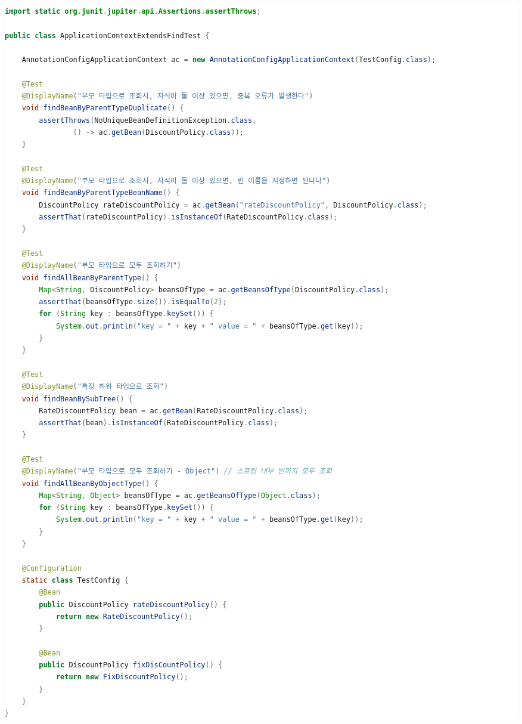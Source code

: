 ```java
import static org.junit.jupiter.api.Assertions.assertThrows;

public class ApplicationContextExtendsFindTest {

    AnnotationConfigApplicationContext ac = new AnnotationConfigApplicationContext(TestConfig.class);

    @Test
    @DisplayName("부모 타입으로 조회시, 자식이 둘 이상 있으면, 중복 오류가 발생한다")
    void findBeanByParentTypeDuplicate() {
        assertThrows(NoUniqueBeanDefinitionException.class,
                () -> ac.getBean(DiscountPolicy.class));
    }

    @Test
    @DisplayName("부모 타입으로 조회시, 자식이 둘 이상 있으면, 빈 이름을 지정하면 된다다")
    void findBeanByParentTypeBeanName() {
        DiscountPolicy rateDiscountPolicy = ac.getBean("rateDiscountPolicy", DiscountPolicy.class);
        assertThat(rateDiscountPolicy).isInstanceOf(RateDiscountPolicy.class);
    }

    @Test
    @DisplayName("부모 타입으로 모두 조회하기")
    void findAllBeanByParentType() {
        Map<String, DiscountPolicy> beansOfType = ac.getBeansOfType(DiscountPolicy.class);
        assertThat(beansOfType.size()).isEqualTo(2);
        for (String key : beansOfType.keySet()) {
            System.out.println("key = " + key + " value = " + beansOfType.get(key));
        }
    }

    @Test
    @DisplayName("특정 하위 타입으로 조회")
    void findBeanBySubTree() {
        RateDiscountPolicy bean = ac.getBean(RateDiscountPolicy.class);
        assertThat(bean).isInstanceOf(RateDiscountPolicy.class);
    }

    @Test
    @DisplayName("부모 타입으로 모두 조회하기 - Object") // 스프링 내부 빈까지 모두 조회
    void findAllBeanByObjectType() {
        Map<String, Object> beansOfType = ac.getBeansOfType(Object.class);
        for (String key : beansOfType.keySet()) {
            System.out.println("key = " + key + " value = " + beansOfType.get(key));
        }
    }

    @Configuration
    static class TestConfig {
        @Bean
        public DiscountPolicy rateDiscountPolicy() {
            return new RateDiscountPolicy();
        }

        @Bean
        public DiscountPolicy fixDisCountPolicy() {
            return new FixDiscountPolicy();
        }
    }
}
```
